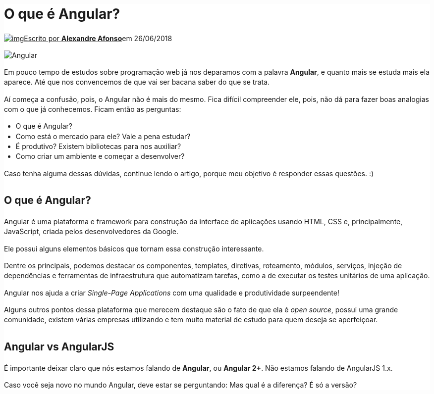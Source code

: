 # O que é Angular?

[![img](https://secure.gravatar.com/avatar/98def809dd1ff0d88623373ddc725475?s=40&d=mm&r=g)](https://blog.algaworks.com/author/alexandre-afonso/)[Escrito por **Alexandre Afonso**](https://blog.algaworks.com/author/alexandre-afonso/)em 26/06/2018

![Angular](https://algaworks-blog.s3.amazonaws.com/wp-content/uploads/Angular.png)

Em pouco tempo de estudos sobre programação web já nos deparamos com a palavra **Angular**, e quanto mais se estuda mais ela aparece. Até que nos convencemos de que vai ser bacana saber do que se trata.

Aí começa a confusão, pois, o Angular não é mais do mesmo. Fica difícil compreender ele, pois, não dá para fazer boas analogias com o que já conhecemos. Ficam então as perguntas:

- O que é Angular?
- Como está o mercado para ele? Vale a pena estudar?
- É produtivo? Existem bibliotecas para nos auxiliar?
- Como criar um ambiente e começar a desenvolver?

Caso tenha alguma dessas dúvidas, continue lendo o artigo, porque meu objetivo é responder essas questões. :)



## O que é Angular?

Angular é uma plataforma e framework para construção da interface de aplicações usando HTML, CSS e, principalmente, JavaScript, criada pelos desenvolvedores da Google.

Ele possui alguns elementos básicos que tornam essa construção interessante.

Dentre os principais, podemos destacar os componentes, templates, diretivas, roteamento, módulos, serviços, injeção de dependências e ferramentas de infraestrutura que automatizam tarefas, como a de executar os testes unitários de uma aplicação.

Angular nos ajuda a criar *Single-Page Applications* com uma qualidade e produtividade surpeendente!

Alguns outros pontos dessa plataforma que merecem destaque são o fato de que ela é *open source*, possui uma grande comunidade, existem várias empresas utilizando e tem muito material de estudo para quem deseja se aperfeiçoar.

## Angular vs AngularJS

<iframe loading="lazy" src="https://www.youtube.com/embed/HOgTIsfp2kI?autohide=1&amp;rel=0&amp;showinfo=0" frameborder="0" allowfullscreen="allowfullscreen" name="fitvid0" style="box-sizing: border-box; -webkit-font-smoothing: antialiased; max-width: 100%; border: none; position: absolute; top: 0px; left: 0px; width: 750px; height: 421.875px;"></iframe>

É importante deixar claro que nós estamos falando de **Angular**, ou **Angular 2+**. Não estamos falando de AngularJS 1.x.

Caso você seja novo no mundo Angular, deve estar se perguntando: Mas qual é a diferença? É só a versão?
